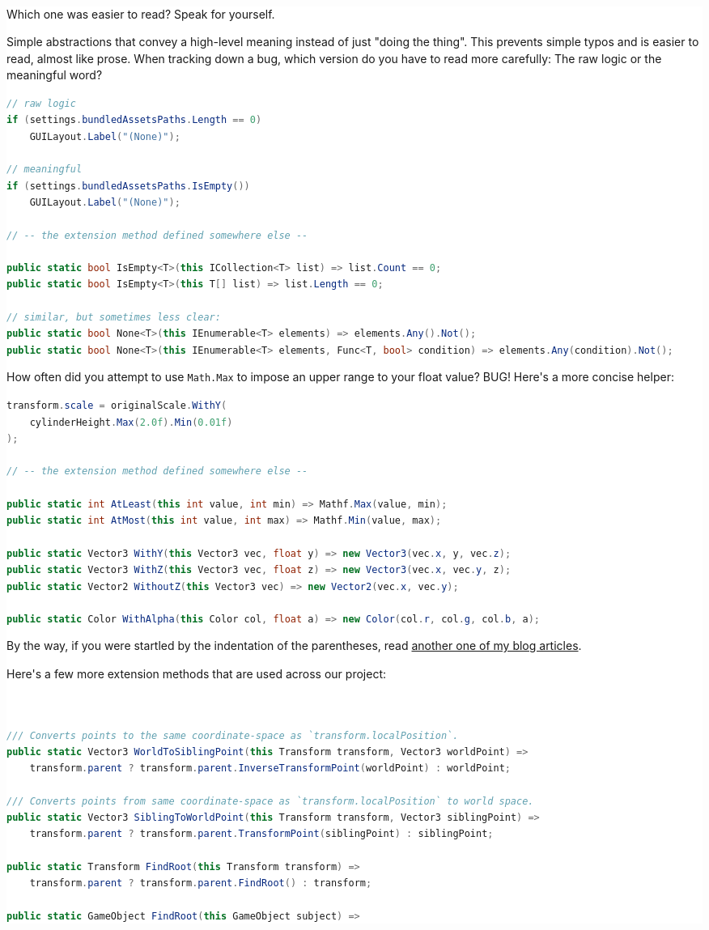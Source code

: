Which one was easier to read? Speak for yourself.


Simple abstractions that convey a high-level meaning instead of just "doing the thing".
This prevents simple typos and is easier to read, almost like prose.
When tracking down a bug, which version do you have to read more carefully: The raw logic or the meaningful word?
```cs
// raw logic
if (settings.bundledAssetsPaths.Length == 0)
    GUILayout.Label("(None)");

// meaningful
if (settings.bundledAssetsPaths.IsEmpty())
    GUILayout.Label("(None)");

// -- the extension method defined somewhere else --

public static bool IsEmpty<T>(this ICollection<T> list) => list.Count == 0;
public static bool IsEmpty<T>(this T[] list) => list.Length == 0;

// similar, but sometimes less clear:
public static bool None<T>(this IEnumerable<T> elements) => elements.Any().Not();
public static bool None<T>(this IEnumerable<T> elements, Func<T, bool> condition) => elements.Any(condition).Not();
```

How often did you attempt to use `Math.Max` to impose an upper range to your float value? BUG! Here's a more concise helper:
```cs
transform.scale = originalScale.WithY(
    cylinderHeight.Max(2.0f).Min(0.01f)
);

// -- the extension method defined somewhere else --

public static int AtLeast(this int value, int min) => Mathf.Max(value, min);
public static int AtMost(this int value, int max) => Mathf.Min(value, max);

public static Vector3 WithY(this Vector3 vec, float y) => new Vector3(vec.x, y, vec.z);
public static Vector3 WithZ(this Vector3 vec, float z) => new Vector3(vec.x, vec.y, z);
public static Vector2 WithoutZ(this Vector3 vec) => new Vector2(vec.x, vec.y);

public static Color WithAlpha(this Color col, float a) => new Color(col.r, col.g, col.b, a);

```
By the way, if you were startled by the indentation of the parentheses, read [another one of my blog articles](https://johannesvollmer.com/2017/dont-be-bracist/).


Here's a few more extension methods that are used across our project:

```c#


/// Converts points to the same coordinate-space as `transform.localPosition`.
public static Vector3 WorldToSiblingPoint(this Transform transform, Vector3 worldPoint) =>
    transform.parent ? transform.parent.InverseTransformPoint(worldPoint) : worldPoint;

/// Converts points from same coordinate-space as `transform.localPosition` to world space.
public static Vector3 SiblingToWorldPoint(this Transform transform, Vector3 siblingPoint) =>
    transform.parent ? transform.parent.TransformPoint(siblingPoint) : siblingPoint;

public static Transform FindRoot(this Transform transform) =>
    transform.parent ? transform.parent.FindRoot() : transform;

public static GameObject FindRoot(this GameObject subject) =>
```